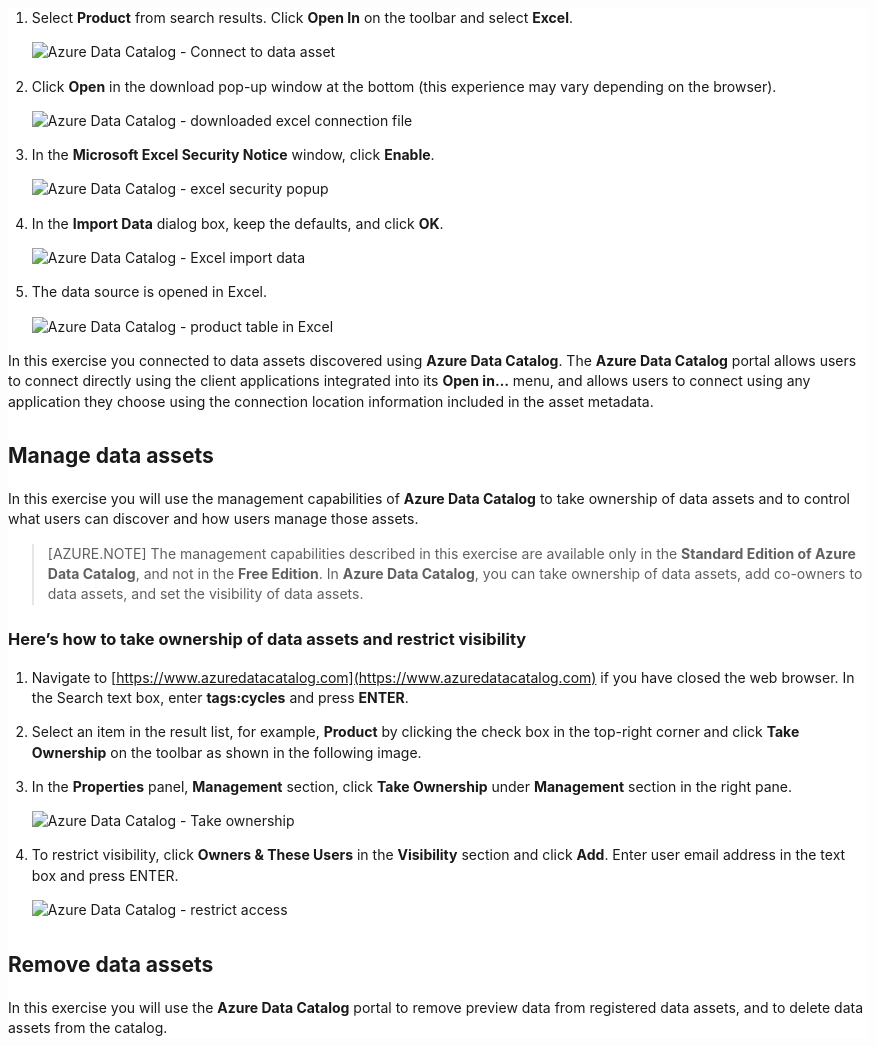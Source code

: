 1. Select **Product** from search results. Click **Open In** on the toolbar and select **Excel**.
 
    ![Azure Data Catalog - Connect to data asset](media/data-catalog-get-started/data-catalog-connect1.png)	
5. Click **Open** in the download pop-up window at the bottom (this experience may vary depending on the browser). 

	![Azure Data Catalog - downloaded excel connection file](media/data-catalog-get-started/data-catalog-download-open.png)
6. In the **Microsoft Excel Security Notice** window, click **Enable**.

	![Azure Data Catalog - excel security popup](media/data-catalog-get-started/data-catalog-excel-security-popup.png)
7. In the **Import Data** dialog box, keep the defaults, and click **OK**.

	![Azure Data Catalog - Excel import data](media/data-catalog-get-started/data-catalog-excel-import-data.png) 
8. The data source is opened in Excel.

    ![Azure Data Catalog - product table in Excel](media/data-catalog-get-started/data-catalog-connect2.png)

In this exercise you connected to data assets discovered using **Azure Data Catalog**. The **Azure Data Catalog** portal allows users to connect directly using the client applications integrated into its **Open in…** menu, and allows users to connect using any application they choose using the connection location information included in the asset metadata.

## Manage data assets

In this exercise you will use the management capabilities of **Azure Data Catalog** to take ownership of data assets and to control what users can discover and how users manage those assets.

> [AZURE.NOTE] The management capabilities described in this exercise are available only in the **Standard Edition of Azure Data Catalog**, and not in the **Free Edition**.
In **Azure Data Catalog**, you can take ownership of data assets, add co-owners to data assets, and set the visibility of data assets.

### Here’s how to take ownership of data assets and restrict visibility

1. Navigate to [https://www.azuredatacatalog.com](https://www.azuredatacatalog.com) if you have closed the web browser. In the Search text box, enter **tags:cycles** and press **ENTER**. 
3. Select an item in the result list, for example, **Product** by clicking the check box in the top-right corner and click **Take Ownership** on the toolbar as shown in the following image. 
4. In the **Properties** panel, **Management** section, click **Take Ownership** under **Management** section in the right pane. 

	![Azure Data Catalog - Take ownership](media/data-catalog-get-started/data-catalog-take-ownership.png)
5. To restrict visibility, click **Owners & These Users** in the **Visibility** section and click **Add**. Enter user email address in the text box and press ENTER. 

    ![Azure Data Catalog - restrict access](media/data-catalog-get-started/data-catalog-ownership.png)

## Remove data assets

In this exercise you will use the **Azure Data Catalog** portal to remove preview data from registered data assets, and to delete data assets from the catalog.
